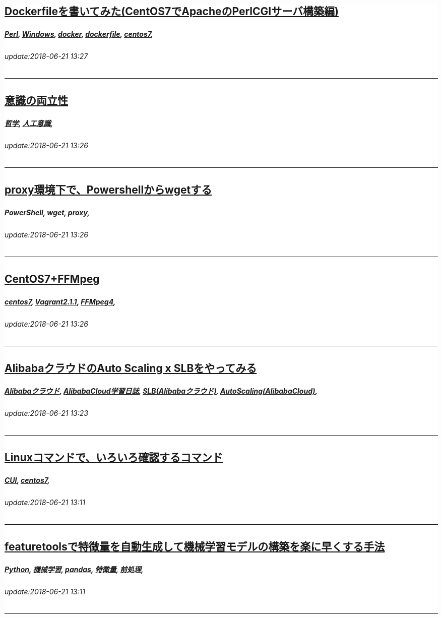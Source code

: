## [Dockerfileを書いてみた(CentOS7でApacheのPerlCGIサーバ構築編)](https://qiita.com/ditflame/items/f716b9b23cd42afe441b)
##### [Perl](https://qiita.com/tags/Perl), [Windows](https://qiita.com/tags/Windows), [docker](https://qiita.com/tags/docker), [dockerfile](https://qiita.com/tags/dockerfile), [centos7](https://qiita.com/tags/centos7), 
###### update:2018-06-21 13:27
---
## [意識の両立性](https://qiita.com/oruchin1122/items/b024c0c18fef235162c2)
##### [哲学](https://qiita.com/tags/哲学), [人工意識](https://qiita.com/tags/人工意識), 
###### update:2018-06-21 13:26
---
## [proxy環境下で、Powershellからwgetする](https://qiita.com/taku_ymgm/items/484de53e6d3e71b8c61e)
##### [PowerShell](https://qiita.com/tags/PowerShell), [wget](https://qiita.com/tags/wget), [proxy](https://qiita.com/tags/proxy), 
###### update:2018-06-21 13:26
---
## [CentOS7+FFMpeg](https://qiita.com/RayDoe/items/4bd1ac54ad4cc17b053a)
##### [centos7](https://qiita.com/tags/centos7), [Vagrant2.1.1](https://qiita.com/tags/Vagrant2.1.1), [FFMpeg4](https://qiita.com/tags/FFMpeg4), 
###### update:2018-06-21 13:26
---
## [AlibabaクラウドのAuto Scaling x SLBをやってみる](https://qiita.com/wa-ta-ru/items/7a9f56eb0fd84d1962e4)
##### [Alibabaクラウド](https://qiita.com/tags/Alibabaクラウド), [AlibabaCloud学習日誌](https://qiita.com/tags/AlibabaCloud学習日誌), [SLB(Alibabaクラウド)](https://qiita.com/tags/SLB(Alibabaクラウド)), [AutoScaling(AlibabaCloud)](https://qiita.com/tags/AutoScaling(AlibabaCloud)), 
###### update:2018-06-21 13:23
---
## [Linuxコマンドで、いろいろ確認するコマンド](https://qiita.com/hirohiro77/items/aaa55cbaaa73976670dd)
##### [CUI](https://qiita.com/tags/CUI), [centos7](https://qiita.com/tags/centos7), 
###### update:2018-06-21 13:11
---
## [featuretoolsで特徴量を自動生成して機械学習モデルの構築を楽に早くする手法](https://qiita.com/kazuki_hayakawa/items/162cc36fbbc9440c0645)
##### [Python](https://qiita.com/tags/Python), [機械学習](https://qiita.com/tags/機械学習), [pandas](https://qiita.com/tags/pandas), [特徴量](https://qiita.com/tags/特徴量), [前処理](https://qiita.com/tags/前処理), 
###### update:2018-06-21 13:11
---
